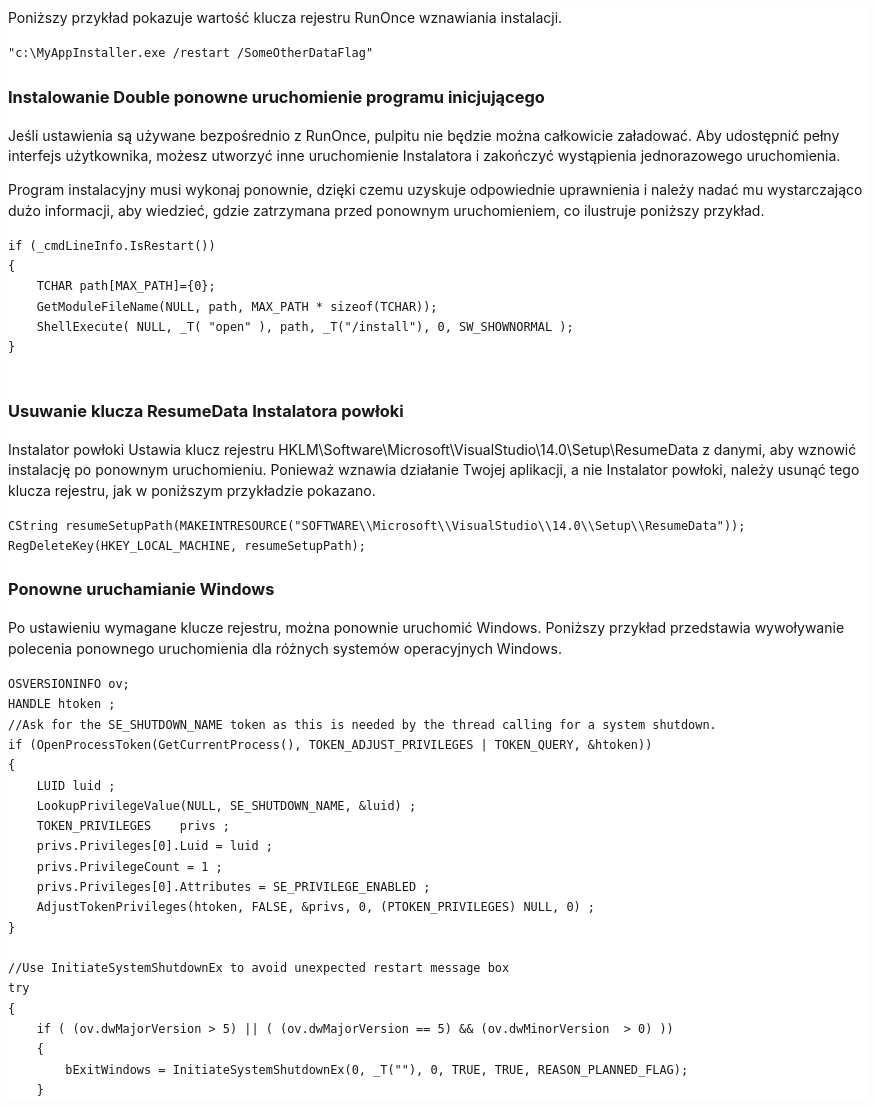  Poniższy przykład pokazuje wartość klucza rejestru RunOnce wznawiania instalacji.  
  
 `"c:\MyAppInstaller.exe /restart /SomeOtherDataFlag"`  
  
### <a name="installing-double-restart-of-bootstrapper"></a>Instalowanie Double ponowne uruchomienie programu inicjującego  
 Jeśli ustawienia są używane bezpośrednio z RunOnce, pulpitu nie będzie można całkowicie załadować. Aby udostępnić pełny interfejs użytkownika, możesz utworzyć inne uruchomienie Instalatora i zakończyć wystąpienia jednorazowego uruchomienia.  
  
 Program instalacyjny musi wykonaj ponownie, dzięki czemu uzyskuje odpowiednie uprawnienia i należy nadać mu wystarczająco dużo informacji, aby wiedzieć, gdzie zatrzymana przed ponownym uruchomieniem, co ilustruje poniższy przykład.  
  
```  
if (_cmdLineInfo.IsRestart())  
{  
    TCHAR path[MAX_PATH]={0};  
    GetModuleFileName(NULL, path, MAX_PATH * sizeof(TCHAR));      
    ShellExecute( NULL, _T( "open" ), path, _T("/install"), 0, SW_SHOWNORMAL );  
}  
  
```  
  
### <a name="deleting-the-shell-installer-resumedata-key"></a>Usuwanie klucza ResumeData Instalatora powłoki  
 Instalator powłoki Ustawia klucz rejestru HKLM\Software\Microsoft\VisualStudio\14.0\Setup\ResumeData z danymi, aby wznowić instalację po ponownym uruchomieniu. Ponieważ wznawia działanie Twojej aplikacji, a nie Instalator powłoki, należy usunąć tego klucza rejestru, jak w poniższym przykładzie pokazano.  
  
```  
CString resumeSetupPath(MAKEINTRESOURCE("SOFTWARE\\Microsoft\\VisualStudio\\14.0\\Setup\\ResumeData"));  
RegDeleteKey(HKEY_LOCAL_MACHINE, resumeSetupPath);  
```  
  
### <a name="restarting-windows"></a>Ponowne uruchamianie Windows  
 Po ustawieniu wymagane klucze rejestru, można ponownie uruchomić Windows. Poniższy przykład przedstawia wywoływanie polecenia ponownego uruchomienia dla różnych systemów operacyjnych Windows.  
  
```  
OSVERSIONINFO ov;  
HANDLE htoken ;  
//Ask for the SE_SHUTDOWN_NAME token as this is needed by the thread calling for a system shutdown.  
if (OpenProcessToken(GetCurrentProcess(), TOKEN_ADJUST_PRIVILEGES | TOKEN_QUERY, &htoken))  
{  
    LUID luid ;  
    LookupPrivilegeValue(NULL, SE_SHUTDOWN_NAME, &luid) ;  
    TOKEN_PRIVILEGES    privs ;  
    privs.Privileges[0].Luid = luid ;  
    privs.PrivilegeCount = 1 ;  
    privs.Privileges[0].Attributes = SE_PRIVILEGE_ENABLED ;  
    AdjustTokenPrivileges(htoken, FALSE, &privs, 0, (PTOKEN_PRIVILEGES) NULL, 0) ;  
}   
  
//Use InitiateSystemShutdownEx to avoid unexpected restart message box  
try  
{              
    if ( (ov.dwMajorVersion > 5) || ( (ov.dwMajorVersion == 5) && (ov.dwMinorVersion  > 0) ))  
    {  
        bExitWindows = InitiateSystemShutdownEx(0, _T(""), 0, TRUE, TRUE, REASON_PLANNED_FLAG);  
    }  
```